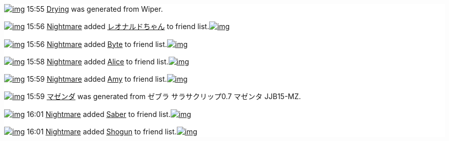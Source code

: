 [![img](http://www.deviantsart.com/1rglolh.png)](http://www.barcodekanojo.com/kanojo/3158483/Drying) 15:55 [Drying](http://www.barcodekanojo.com/kanojo/3158483/Drying) was generated from Wiper.

[![img](http://www.deviantsart.com/k1uom4.jpeg)](http://www.barcodekanojo.com/user/479031/Nightmare) 15:56 [Nightmare](http://www.barcodekanojo.com/user/479031/Nightmare) added [レオナルドちゃん](http://www.barcodekanojo.com/kanojo/2638878/%E3%83%AC%E3%82%AA%E3%83%8A%E3%83%AB%E3%83%89%E3%81%A1%E3%82%83%E3%82%93) to friend list.[![img](http://www.deviantsart.com/3jnretl.png)](http://www.barcodekanojo.com/kanojo/2638878/%E3%83%AC%E3%82%AA%E3%83%8A%E3%83%AB%E3%83%89%E3%81%A1%E3%82%83%E3%82%93)

[![img](http://www.deviantsart.com/k1uom4.jpeg)](http://www.barcodekanojo.com/user/479031/Nightmare) 15:56 [Nightmare](http://www.barcodekanojo.com/user/479031/Nightmare) added [Byte](http://www.barcodekanojo.com/kanojo/2897155/Byte) to friend list.[![img](http://www.deviantsart.com/1fklkkj.png)](http://www.barcodekanojo.com/kanojo/2897155/Byte)

[![img](http://www.deviantsart.com/k1uom4.jpeg)](http://www.barcodekanojo.com/user/479031/Nightmare) 15:58 [Nightmare](http://www.barcodekanojo.com/user/479031/Nightmare) added [Alice](http://www.barcodekanojo.com/kanojo/3102596/Alice) to friend list.[![img](http://www.deviantsart.com/r4qouv.png)](http://www.barcodekanojo.com/kanojo/3102596/Alice)

[![img](http://www.deviantsart.com/k1uom4.jpeg)](http://www.barcodekanojo.com/user/479031/Nightmare) 15:59 [Nightmare](http://www.barcodekanojo.com/user/479031/Nightmare) added [Amy](http://www.barcodekanojo.com/kanojo/2401062/Amy) to friend list.[![img](http://www.deviantsart.com/j5ik70.png)](http://www.barcodekanojo.com/kanojo/2401062/Amy)

[![img](http://www.deviantsart.com/1e26oon.png)](http://www.barcodekanojo.com/kanojo/3158484/%E3%83%9E%E3%82%BC%E3%83%B3%E3%83%80) 15:59 [マゼンダ](http://www.barcodekanojo.com/kanojo/3158484/%E3%83%9E%E3%82%BC%E3%83%B3%E3%83%80) was generated from ゼブラ サラサクリップ0.7 マゼンタ JJB15-MZ.

[![img](http://www.deviantsart.com/k1uom4.jpeg)](http://www.barcodekanojo.com/user/479031/Nightmare) 16:01 [Nightmare](http://www.barcodekanojo.com/user/479031/Nightmare) added [Saber](http://www.barcodekanojo.com/kanojo/2669944/Saber) to friend list.[![img](http://www.deviantsart.com/cof3t.png)](http://www.barcodekanojo.com/kanojo/2669944/Saber)

[![img](http://www.deviantsart.com/k1uom4.jpeg)](http://www.barcodekanojo.com/user/479031/Nightmare) 16:01 [Nightmare](http://www.barcodekanojo.com/user/479031/Nightmare) added [Shogun](http://www.barcodekanojo.com/kanojo/2746281/Shogun) to friend list.[![img](http://www.deviantsart.com/181g5ce.png)](http://www.barcodekanojo.com/kanojo/2746281/Shogun)

